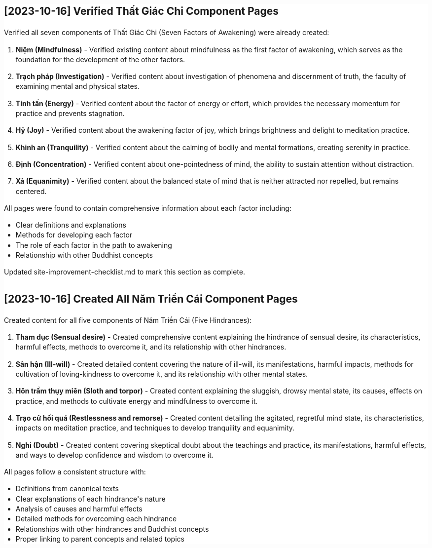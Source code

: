 ## [2023-10-16] Verified Thất Giác Chi Component Pages

Verified all seven components of Thất Giác Chi (Seven Factors of Awakening) were already created:

1. **Niệm (Mindfulness)** - Verified existing content about mindfulness as the first factor of awakening, which serves as the foundation for the development of the other factors.

2. **Trạch pháp (Investigation)** - Verified content about investigation of phenomena and discernment of truth, the faculty of examining mental and physical states.

3. **Tinh tấn (Energy)** - Verified content about the factor of energy or effort, which provides the necessary momentum for practice and prevents stagnation.

4. **Hỷ (Joy)** - Verified content about the awakening factor of joy, which brings brightness and delight to meditation practice.

5. **Khinh an (Tranquility)** - Verified content about the calming of bodily and mental formations, creating serenity in practice.

6. **Định (Concentration)** - Verified content about one-pointedness of mind, the ability to sustain attention without distraction.

7. **Xả (Equanimity)** - Verified content about the balanced state of mind that is neither attracted nor repelled, but remains centered.

All pages were found to contain comprehensive information about each factor including:
- Clear definitions and explanations
- Methods for developing each factor
- The role of each factor in the path to awakening
- Relationship with other Buddhist concepts

Updated site-improvement-checklist.md to mark this section as complete.

## [2023-10-16] Created All Năm Triền Cái Component Pages

Created content for all five components of Năm Triền Cái (Five Hindrances):

1. **Tham dục (Sensual desire)** - Created comprehensive content explaining the hindrance of sensual desire, its characteristics, harmful effects, methods to overcome it, and its relationship with other hindrances.

2. **Sân hận (Ill-will)** - Created detailed content covering the nature of ill-will, its manifestations, harmful impacts, methods for cultivation of loving-kindness to overcome it, and its relationship with other mental states.

3. **Hôn trầm thụy miên (Sloth and torpor)** - Created content explaining the sluggish, drowsy mental state, its causes, effects on practice, and methods to cultivate energy and mindfulness to overcome it.

4. **Trạo cử hối quá (Restlessness and remorse)** - Created content detailing the agitated, regretful mind state, its characteristics, impacts on meditation practice, and techniques to develop tranquility and equanimity.

5. **Nghi (Doubt)** - Created content covering skeptical doubt about the teachings and practice, its manifestations, harmful effects, and ways to develop confidence and wisdom to overcome it.

All pages follow a consistent structure with:
- Definitions from canonical texts
- Clear explanations of each hindrance's nature
- Analysis of causes and harmful effects
- Detailed methods for overcoming each hindrance
- Relationships with other hindrances and Buddhist concepts
- Proper linking to parent concepts and related topics
